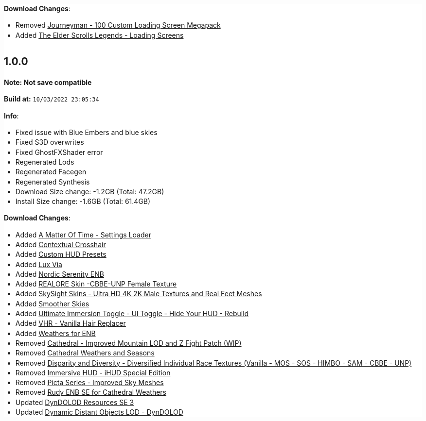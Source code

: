 **Download Changes**:

- Removed [Journeyman - 100 Custom Loading Screen Megapack](https://www.nexusmods.com/skyrimspecialedition/mods/62711/?tab=files&file_id=260457)
- Added [The Elder Scrolls Legends - Loading Screens](https://www.nexusmods.com/skyrimspecialedition/mods/37929/?tab=files&file_id=149299)

## 1.0.0

**Note: Not save compatible**

**Build at:** `10/03/2022 23:05:34`

**Info**:

- Fixed issue with Blue Embers and blue skies
- Fixed S3D overwrites
- Fixed GhostFXShader error
- Regenerated Lods
- Regenerated Facegen
- Regenerated Synthesis
- Download Size change: -1.2GB (Total: 47.2GB)
- Install Size change: -1.6GB (Total: 61.4GB)

**Download Changes**:

- Added [A Matter Of Time - Settings Loader](https://www.nexusmods.com/skyrimspecialedition/mods/55365/?tab=files&file_id=229283)
- Added [Contextual Crosshair](https://www.nexusmods.com/skyrimspecialedition/mods/63980/?tab=files&file_id=267924)
- Added [Custom HUD Presets](https://www.nexusmods.com/skyrimspecialedition/mods/55376/?tab=files&file_id=228441)
- Added [Lux Via](https://www.nexusmods.com/skyrimspecialedition/mods/63588/?tab=files&file_id=265385)
- Added [Nordic Serenity ENB](https://www.nexusmods.com/skyrimspecialedition/mods/62088/?tab=files&file_id=263889)
- Added [REALORE Skin -CBBE-UNP Female Texture](https://www.nexusmods.com/skyrimspecialedition/mods/62739/?tab=files&file_id=262905)
- Added [SkySight Skins - Ultra HD 4K 2K Male Textures and Real Feet Meshes](https://www.nexusmods.com/skyrimspecialedition/mods/6580/?tab=files&file_id=215198)
- Added [Smoother Skies](https://www.nexusmods.com/skyrimspecialedition/mods/58250/?tab=files&file_id=240496)
- Added [Ultimate Immersion Toggle - UI Toggle - Hide Your HUD - Rebuild](https://www.nexusmods.com/skyrimspecialedition/mods/62117/?tab=files&file_id=265725)
- Added [VHR - Vanilla Hair Replacer](https://www.nexusmods.com/skyrimspecialedition/mods/25574/?tab=files&file_id=121427)
- Added [Weathers for ENB](https://www.nexusmods.com/skyrimspecialedition/mods/55005/?tab=files&file_id=226040)
- Removed [Cathedral - Improved Mountain LOD and Z Fight Patch (WIP)](https://www.nexusmods.com/skyrimspecialedition/mods/37891/?tab=files&file_id=218003)
- Removed [Cathedral Weathers and Seasons](https://www.nexusmods.com/skyrimspecialedition/mods/24791/?tab=files&file_id=166374)
- Removed [Disparity and Diversity - Diversified Individual Race Textures (Vanilla - MOS - SOS - HIMBO - SAM - CBBE - UNP)](https://www.nexusmods.com/skyrimspecialedition/mods/43779/?tab=files&file_id=190407)
- Removed [Immersive HUD - iHUD Special Edition](https://www.nexusmods.com/skyrimspecialedition/mods/12440/?tab=files&file_id=35481)
- Removed [Picta Series - Improved Sky Meshes](https://www.nexusmods.com/skyrimspecialedition/mods/58263/?tab=files&file_id=240782)
- Removed [Rudy ENB SE for Cathedral Weathers](https://www.nexusmods.com/skyrimspecialedition/mods/39113/?tab=files&file_id=245208)
- Updated [DynDOLOD Resources SE 3](https://www.nexusmods.com/skyrimspecialedition/mods/52897/?tab=files&file_id=268287)
- Updated [Dynamic Distant Objects LOD - DynDOLOD](https://www.nexusmods.com/skyrimspecialedition/mods/32382/?tab=files&file_id=268903)
